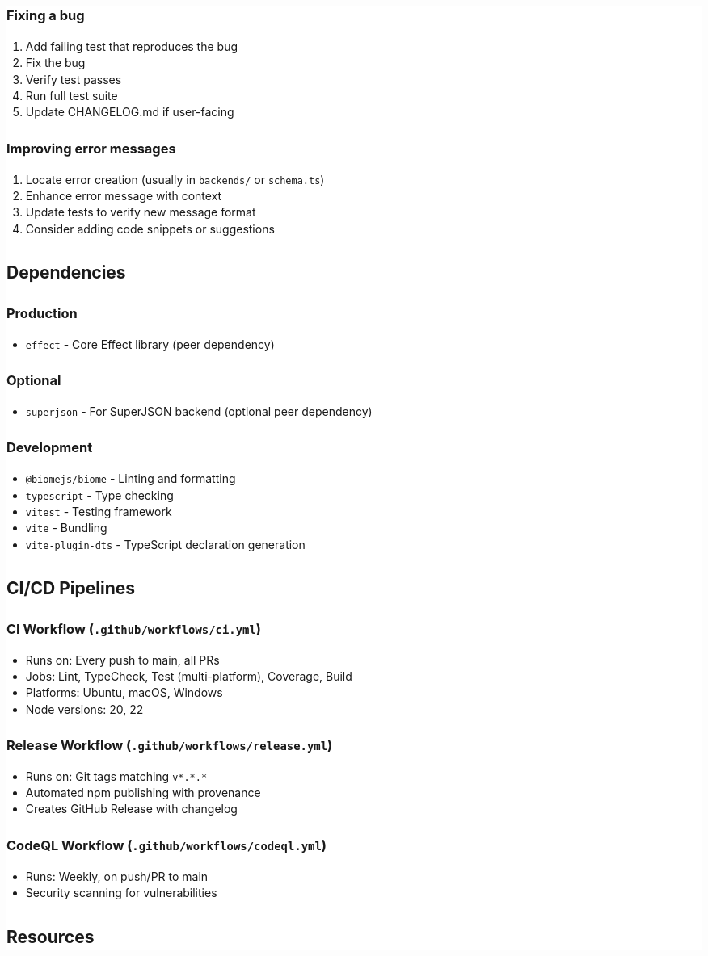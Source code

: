 ### Fixing a bug

1. Add failing test that reproduces the bug
2. Fix the bug
3. Verify test passes
4. Run full test suite
5. Update CHANGELOG.md if user-facing

### Improving error messages

1. Locate error creation (usually in `backends/` or `schema.ts`)
2. Enhance error message with context
3. Update tests to verify new message format
4. Consider adding code snippets or suggestions

## Dependencies

### Production
- `effect` - Core Effect library (peer dependency)

### Optional
- `superjson` - For SuperJSON backend (optional peer dependency)

### Development
- `@biomejs/biome` - Linting and formatting
- `typescript` - Type checking
- `vitest` - Testing framework
- `vite` - Bundling
- `vite-plugin-dts` - TypeScript declaration generation

## CI/CD Pipelines

### CI Workflow (`.github/workflows/ci.yml`)
- Runs on: Every push to main, all PRs
- Jobs: Lint, TypeCheck, Test (multi-platform), Coverage, Build
- Platforms: Ubuntu, macOS, Windows
- Node versions: 20, 22

### Release Workflow (`.github/workflows/release.yml`)
- Runs on: Git tags matching `v*.*.*`
- Automated npm publishing with provenance
- Creates GitHub Release with changelog

### CodeQL Workflow (`.github/workflows/codeql.yml`)
- Runs: Weekly, on push/PR to main
- Security scanning for vulnerabilities

## Resources

